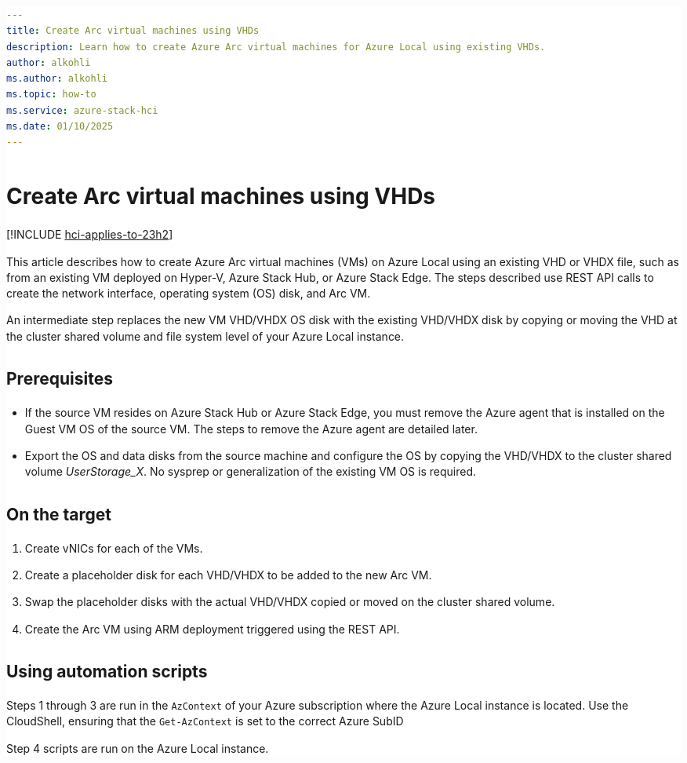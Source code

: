 ```yaml
---
title: Create Arc virtual machines using VHDs
description: Learn how to create Azure Arc virtual machines for Azure Local using existing VHDs.
author: alkohli
ms.author: alkohli
ms.topic: how-to
ms.service: azure-stack-hci
ms.date: 01/10/2025
---
```


# Create Arc virtual machines using VHDs 

[!INCLUDE [hci-applies-to-23h2](../includes/hci-applies-to-23h2.md)]

This article describes how to create Azure Arc virtual machines (VMs) on Azure Local using an existing VHD or VHDX file, such as from an existing VM deployed on Hyper-V, Azure Stack Hub, or Azure Stack Edge. The steps described use REST API calls to create the network interface, operating system (OS) disk, and Arc VM.

An intermediate step replaces the new VM VHD/VHDX OS disk with the existing VHD/VHDX disk by copying or moving the VHD at the cluster shared volume and file system level of your Azure Local instance.

## Prerequisites

- If the source VM resides on Azure Stack Hub or Azure Stack Edge, you must remove the Azure agent that is installed on the Guest VM OS of the source VM. The steps to remove the Azure agent are detailed later.

- Export the OS and data disks from the source machine and configure the OS by copying the VHD/VHDX to the cluster shared volume *UserStorage_X*. No sysprep or generalization of the existing VM OS is required.

## On the target

1. Create vNICs for each of the VMs.

1. Create a placeholder disk for each VHD/VHDX to be added to the new Arc VM.

1. Swap the placeholder disks with the actual VHD/VHDX copied or moved on the cluster shared volume.

1. Create the Arc VM using ARM deployment triggered using the REST API.

## Using automation scripts

Steps 1 through 3 are run in the `AzContext` of your Azure subscription where the Azure Local instance is located. Use the CloudShell, ensuring that the `Get-AzContext` is set to the correct Azure SubID

Step 4 scripts are run on the Azure Local instance.
